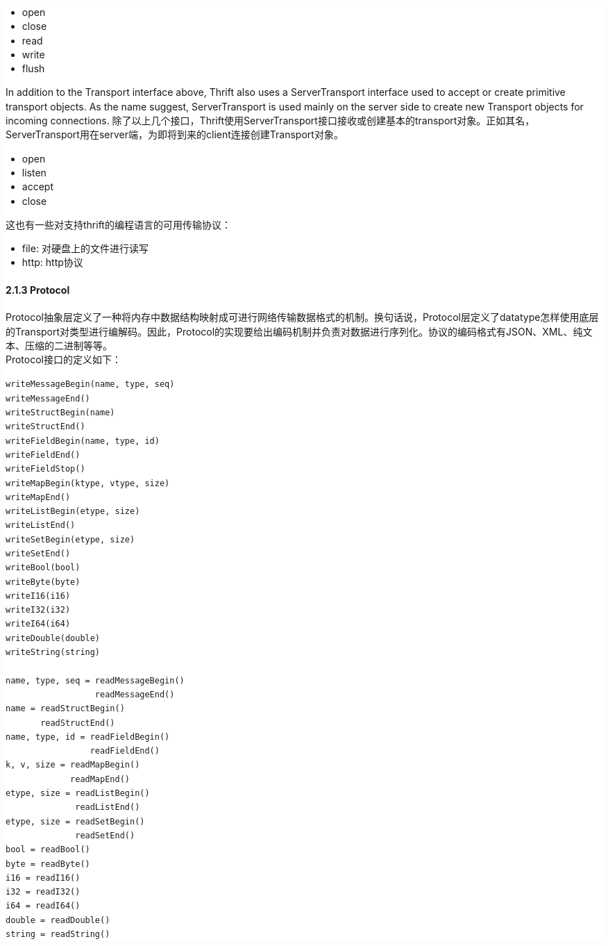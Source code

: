 - open
- close
- read
- write
- flush

In addition to the Transport interface above, Thrift also uses a ServerTransport interface used to accept or create primitive transport objects. As the name suggest, ServerTransport is used mainly on the server side to create new Transport objects for incoming connections.
除了以上几个接口，Thrift使用ServerTransport接口接收或创建基本的transport对象。正如其名，ServerTransport用在server端，为即将到来的client连接创建Transport对象。

- open
- listen
- accept
- close

这也有一些对支持thrift的编程语言的可用传输协议：

- file: 对硬盘上的文件进行读写
- http: http协议
#### 2.1.3 Protocol  
Protocol抽象层定义了一种将内存中数据结构映射成可进行网络传输数据格式的机制。换句话说，Protocol层定义了datatype怎样使用底层的Transport对类型进行编解码。因此，Protocol的实现要给出编码机制并负责对数据进行序列化。协议的编码格式有JSON、XML、纯文本、压缩的二进制等等。  
Protocol接口的定义如下：
	
	writeMessageBegin(name, type, seq)
	writeMessageEnd()
	writeStructBegin(name)
	writeStructEnd()
	writeFieldBegin(name, type, id)
	writeFieldEnd()
	writeFieldStop()
	writeMapBegin(ktype, vtype, size)
	writeMapEnd()
	writeListBegin(etype, size)
	writeListEnd()
	writeSetBegin(etype, size)
	writeSetEnd()
	writeBool(bool)
	writeByte(byte)
	writeI16(i16)
	writeI32(i32)
	writeI64(i64)
	writeDouble(double)
	writeString(string)
	
	name, type, seq = readMessageBegin()
	                  readMessageEnd()
	name = readStructBegin()
	       readStructEnd()
	name, type, id = readFieldBegin()
	                 readFieldEnd()
	k, v, size = readMapBegin()
	             readMapEnd()
	etype, size = readListBegin()
	              readListEnd()
	etype, size = readSetBegin()
	              readSetEnd()
	bool = readBool()
	byte = readByte()
	i16 = readI16()
	i32 = readI32()
	i64 = readI64()
	double = readDouble()
	string = readString()